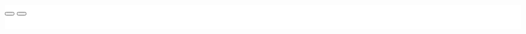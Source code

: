 <div>
    <a href="/sregistry-cli/client-docker"><button class="previous-button btn btn-primary"><i class="fa fa-chevron-left"></i> </button></a>
    <a href="/sregistry-cli/client-google-storage"><button class="next-button btn btn-primary"><i class="fa fa-chevron-right"></i> </button></a>
</div><br>
